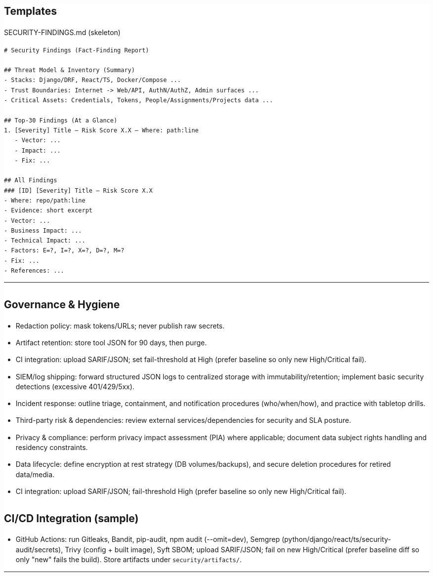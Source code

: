 
## Templates

SECURITY-FINDINGS.md (skeleton)
```
# Security Findings (Fact-Finding Report)

## Threat Model & Inventory (Summary)
- Stacks: Django/DRF, React/TS, Docker/Compose ...
- Trust Boundaries: Internet -> Web/API, AuthN/AuthZ, Admin surfaces ...
- Critical Assets: Credentials, Tokens, People/Assignments/Projects data ...

## Top-30 Findings (At a Glance)
1. [Severity] Title — Risk Score X.X — Where: path:line
   - Vector: ...
   - Impact: ...
   - Fix: ...

## All Findings
### [ID] [Severity] Title — Risk Score X.X
- Where: repo/path:line
- Evidence: short excerpt
- Vector: ...
- Business Impact: ...
- Technical Impact: ...
- Factors: E=?, I=?, X=?, D=?, M=?
- Fix: ...
- References: ...
```

---

## Governance & Hygiene
- Redaction policy: mask tokens/URLs; never publish raw secrets.
- Artifact retention: store tool JSON for 90 days, then purge.
- CI integration: upload SARIF/JSON; set fail-threshold at High (prefer baseline so only new High/Critical fail).
- SIEM/log shipping: forward structured JSON logs to centralized storage with immutability/retention; implement basic security detections (excessive 401/429/5xx).
- Incident response: outline triage, containment, and notification procedures (who/when/how), and practice with tabletop drills.
- Third-party risk & dependencies: review external services/dependencies for security and SLA posture.
- Privacy & compliance: perform privacy impact assessment (PIA) where applicable; document data subject rights handling and residency constraints.
- Data lifecycle: define encryption at rest strategy (DB volumes/backups), and secure deletion procedures for retired data/media.

- CI integration: upload SARIF/JSON; fail-threshold High (prefer baseline so only new High/Critical fail).

## CI/CD Integration (sample)
- GitHub Actions: run Gitleaks, Bandit, pip-audit, npm audit (--omit=dev), Semgrep (python/django/react/ts/security-audit/secrets), Trivy (config + built image), Syft SBOM; upload SARIF/JSON; fail on new High/Critical (prefer baseline diff so only "new" fails the build). Store artifacts under `security/artifacts/`.

---